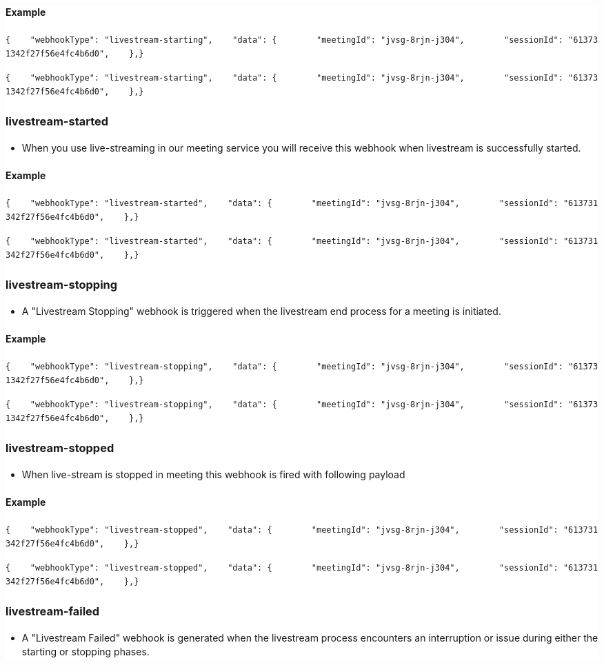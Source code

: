 #### Example​

```
{    "webhookType": "livestream-starting",    "data": {        "meetingId": "jvsg-8rjn-j304",        "sessionId": "613731342f27f56e4fc4b6d0",    },}
```

`{    "webhookType": "livestream-starting",    "data": {        "meetingId": "jvsg-8rjn-j304",        "sessionId": "613731342f27f56e4fc4b6d0",    },}`
### livestream-started​

- When you use live-streaming in our meeting service you will receive this webhook when livestream is successfully started.

#### Example​

```
{    "webhookType": "livestream-started",    "data": {        "meetingId": "jvsg-8rjn-j304",        "sessionId": "613731342f27f56e4fc4b6d0",    },}
```

`{    "webhookType": "livestream-started",    "data": {        "meetingId": "jvsg-8rjn-j304",        "sessionId": "613731342f27f56e4fc4b6d0",    },}`
### livestream-stopping​

- A "Livestream Stopping" webhook is triggered when the livestream end process for a meeting is initiated.

#### Example​

```
{    "webhookType": "livestream-stopping",    "data": {        "meetingId": "jvsg-8rjn-j304",        "sessionId": "613731342f27f56e4fc4b6d0",    },}
```

`{    "webhookType": "livestream-stopping",    "data": {        "meetingId": "jvsg-8rjn-j304",        "sessionId": "613731342f27f56e4fc4b6d0",    },}`
### livestream-stopped​

- When live-stream is stopped in meeting this webhook is fired with following payload

#### Example​

```
{    "webhookType": "livestream-stopped",    "data": {        "meetingId": "jvsg-8rjn-j304",        "sessionId": "613731342f27f56e4fc4b6d0",    },}
```

`{    "webhookType": "livestream-stopped",    "data": {        "meetingId": "jvsg-8rjn-j304",        "sessionId": "613731342f27f56e4fc4b6d0",    },}`
### livestream-failed​

- A "Livestream Failed" webhook is generated when the livestream process encounters an interruption or issue during either the starting or stopping phases.

